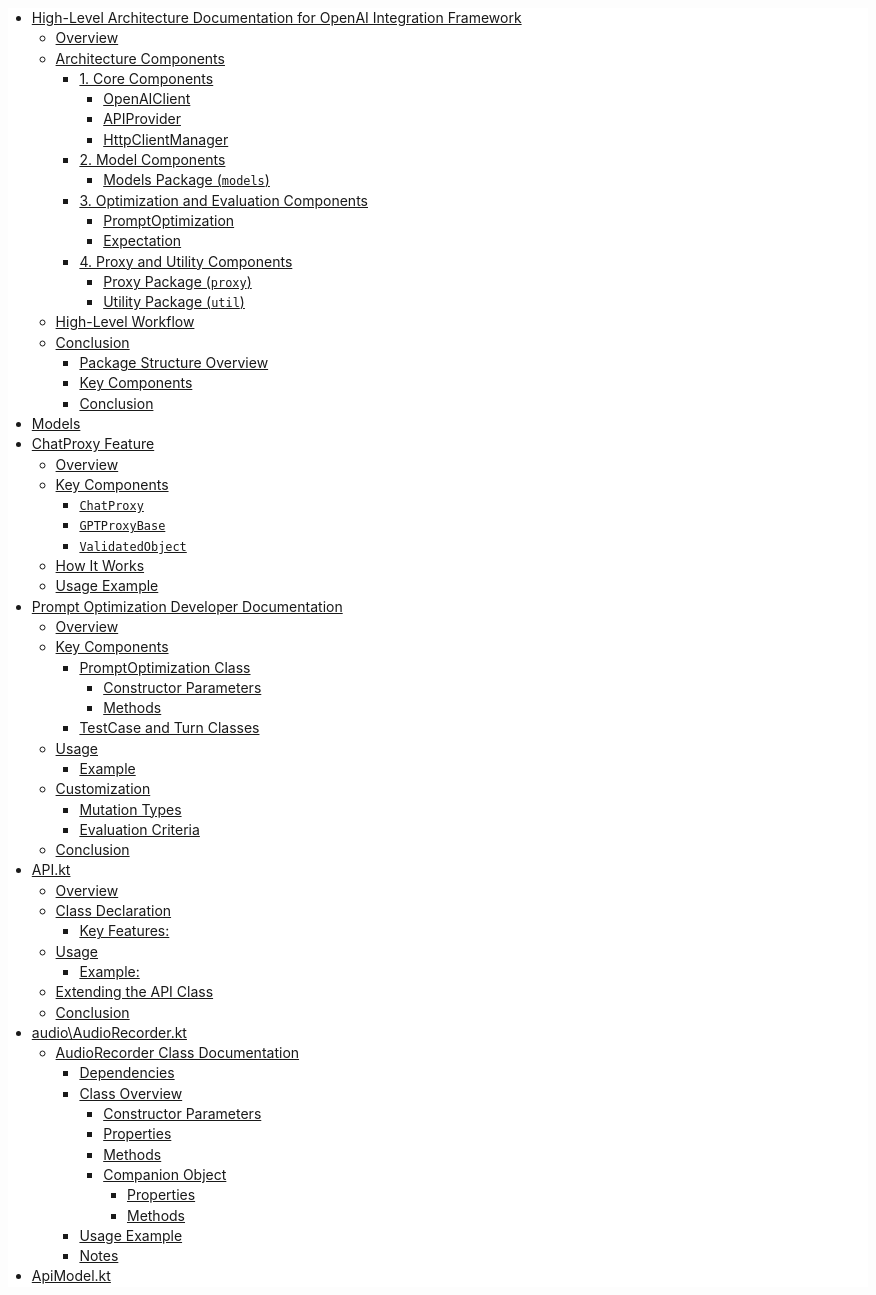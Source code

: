 * [High-Level Architecture Documentation for OpenAI Integration Framework](#high-level-architecture-documentation-for-openai-integration-framework)
    * [Overview](#overview)
    * [Architecture Components](#architecture-components)
        * [1. Core Components](#1-core-components)
            * [OpenAIClient](#openaiclient)
            * [APIProvider](#apiprovider)
            * [HttpClientManager](#httpclientmanager)
        * [2. Model Components](#2-model-components)
            * [Models Package (`models`)](#models-package-models)
        * [3. Optimization and Evaluation Components](#3-optimization-and-evaluation-components)
            * [PromptOptimization](#promptoptimization)
            * [Expectation](#expectation)
        * [4. Proxy and Utility Components](#4-proxy-and-utility-components)
            * [Proxy Package (`proxy`)](#proxy-package-proxy)
            * [Utility Package (`util`)](#utility-package-util)
    * [High-Level Workflow](#high-level-workflow)
    * [Conclusion](#conclusion)
        * [Package Structure Overview](#package-structure-overview)
        * [Key Components](#key-components)
        * [Conclusion](#conclusion-1)
* [Models](#models)
* [ChatProxy Feature](#chatproxy-feature)
    * [Overview](#overview-1)
    * [Key Components](#key-components-1)
        * [`ChatProxy`](#chatproxy)
        * [`GPTProxyBase`](#gptproxybase)
        * [`ValidatedObject`](#validatedobject)
    * [How It Works](#how-it-works)
    * [Usage Example](#usage-example)
* [Prompt Optimization Developer Documentation](#prompt-optimization-developer-documentation)
    * [Overview](#overview-2)
    * [Key Components](#key-components-2)
        * [PromptOptimization Class](#promptoptimization-class)
            * [Constructor Parameters](#constructor-parameters)
            * [Methods](#methods)
        * [TestCase and Turn Classes](#testcase-and-turn-classes)
    * [Usage](#usage)
        * [Example](#example)
    * [Customization](#customization)
        * [Mutation Types](#mutation-types)
        * [Evaluation Criteria](#evaluation-criteria)
    * [Conclusion](#conclusion-2)
* [API.kt](#apikt)
    * [Overview](#overview-3)
    * [Class Declaration](#class-declaration)
        * [Key Features:](#key-features)
    * [Usage](#usage-1)
        * [Example:](#example-1)
    * [Extending the API Class](#extending-the-api-class)
    * [Conclusion](#conclusion-3)
* [audio\AudioRecorder.kt](#audioaudiorecorderkt)
    * [AudioRecorder Class Documentation](#audiorecorder-class-documentation)
        * [Dependencies](#dependencies)
        * [Class Overview](#class-overview)
            * [Constructor Parameters](#constructor-parameters-1)
            * [Properties](#properties)
            * [Methods](#methods-1)
            * [Companion Object](#companion-object)
                * [Properties](#properties-1)
                * [Methods](#methods-2)
        * [Usage Example](#usage-example-1)
        * [Notes](#notes)
* [ApiModel.kt](#apimodelkt)